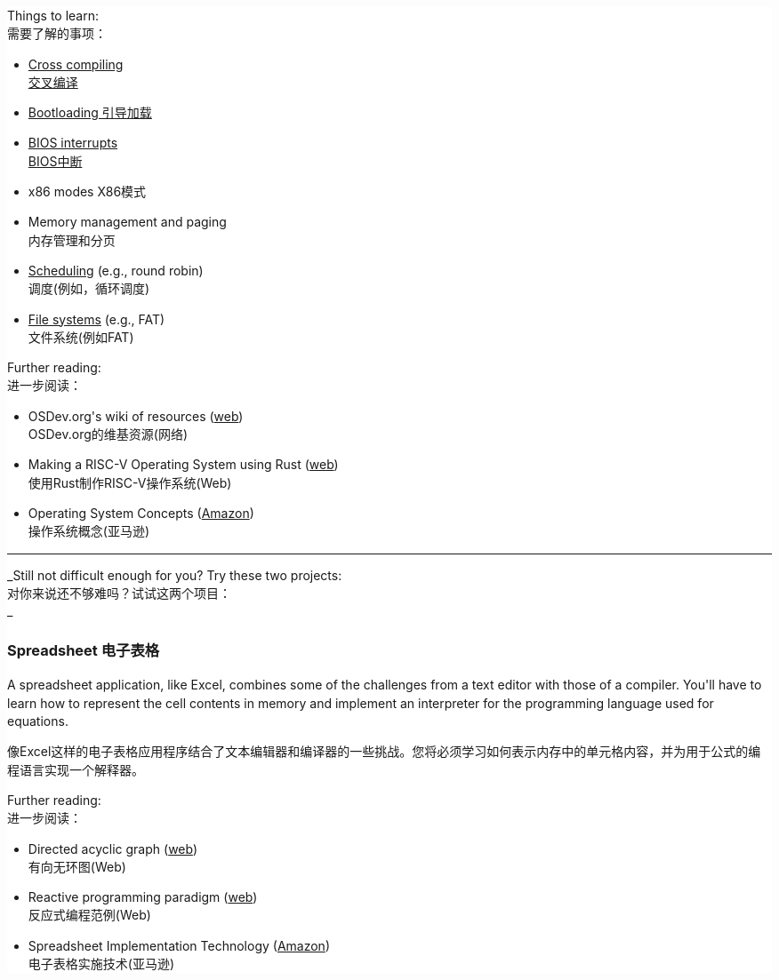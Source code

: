 Things to learn:  
需要了解的事项：  

-   [Cross compiling  
    交叉编译](https://en.wikipedia.org/wiki/Cross_compiler)
-   [Bootloading 引导加载](https://en.wikipedia.org/wiki/Booting#Modern_boot_loaders)
-   [BIOS interrupts  
    BIOS中断](https://en.wikipedia.org/wiki/BIOS_interrupt_call)
-   x86 modes X86模式
-   Memory management and paging  
    内存管理和分页  
    
-   [Scheduling](https://en.wikipedia.org/wiki/Scheduling_(computing)) (e.g., round robin)  
    调度(例如，循环调度)  
    
-   [File systems](https://en.wikipedia.org/wiki/File_system) (e.g., FAT)  
    文件系统(例如FAT)  
    

Further reading:  
进一步阅读：  

-   OSDev.org's wiki of resources ([web](https://wiki.osdev.org/Main_Page))  
    OSDev.org的维基资源(网络)  
    
-   Making a RISC-V Operating System using Rust ([web](http://osblog.stephenmarz.com/index.html))  
    使用Rust制作RISC-V操作系统(Web)  
    
-   Operating System Concepts ([Amazon](https://amzn.to/2E9mMjy))  
    操作系统概念(亚马逊)  
    

  

___

_Still not difficult enough for you? Try these two projects:  
对你来说还不够难吗？试试这两个项目：  
_

### Spreadsheet 电子表格

A spreadsheet application, like Excel, combines some of the challenges from a text editor with those of a compiler. You'll have to learn how to represent the cell contents in memory and implement an interpreter for the programming language used for equations.

像Excel这样的电子表格应用程序结合了文本编辑器和编译器的一些挑战。您将必须学习如何表示内存中的单元格内容，并为用于公式的编程语言实现一个解释器。

Further reading:  
进一步阅读：  

-   Directed acyclic graph ([web](https://en.wikipedia.org/wiki/Directed_acyclic_graph))  
    有向无环图(Web)  
    
-   Reactive programming paradigm ([web](https://en.wikipedia.org/wiki/Reactive_programming))  
    反应式编程范例(Web)  
    
-   Spreadsheet Implementation Technology ([Amazon](https://amzn.to/38k5m1o))  
    电子表格实施技术(亚马逊)  
    